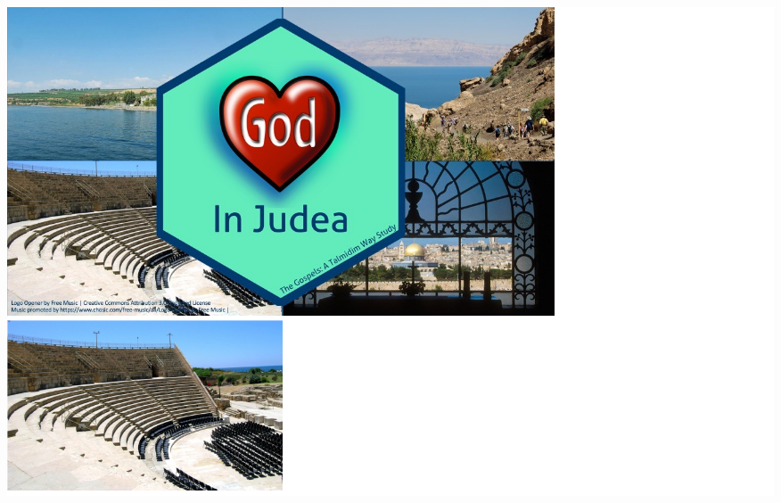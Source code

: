 >
<img src="images/media/image1.jpg" style="width:6.4in;height:3.6in" /><img src="images/media/image2.png" style="width:3.22in;height:1.99333in" />